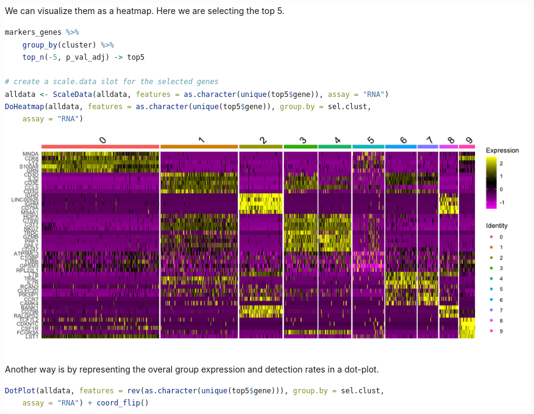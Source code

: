 We can visualize them as a heatmap. Here we are selecting the top 5.


```r
markers_genes %>%
    group_by(cluster) %>%
    top_n(-5, p_val_adj) -> top5

# create a scale.data slot for the selected genes
alldata <- ScaleData(alldata, features = as.character(unique(top5$gene)), assay = "RNA")
DoHeatmap(alldata, features = as.character(unique(top5$gene)), group.by = sel.clust,
    assay = "RNA")
```

![](seurat_05_dge_files/figure-html/unnamed-chunk-6-1.png)

Another way is by representing the overal group expression and detection rates in a dot-plot.


```r
DotPlot(alldata, features = rev(as.character(unique(top5$gene))), group.by = sel.clust,
    assay = "RNA") + coord_flip()
```
